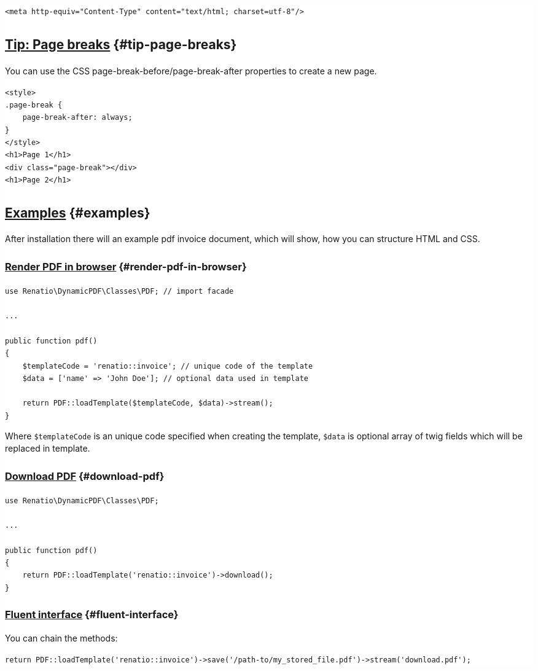     <meta http-equiv="Content-Type" content="text/html; charset=utf-8"/>

## [Tip: Page breaks](#tip-page-breaks) {#tip-page-breaks}

You can use the CSS page-break-before/page-break-after properties to create a new page.

    <style>
    .page-break {
        page-break-after: always;
    }
    </style>
    <h1>Page 1</h1>
    <div class="page-break"></div>
    <h1>Page 2</h1>

## [Examples](#examples) {#examples}

After installation there will an example pdf invoice document, which will show, how you can structure HTML and CSS.

### [Render PDF in browser](#render-pdf-in-browser) {#render-pdf-in-browser}

    use Renatio\DynamicPDF\Classes\PDF; // import facade

    ...

    public function pdf()
    {
        $templateCode = 'renatio::invoice'; // unique code of the template
        $data = ['name' => 'John Doe']; // optional data used in template

        return PDF::loadTemplate($templateCode, $data)->stream();
    }

Where `$templateCode` is an unique code specified when creating the template, `$data` is optional array of twig fields which will be replaced in template.

### [Download PDF](#download-pdf) {#download-pdf}

    use Renatio\DynamicPDF\Classes\PDF;

    ...

    public function pdf()
    {
        return PDF::loadTemplate('renatio::invoice')->download();
    }

### [Fluent interface](#fluent-interface) {#fluent-interface}

You can chain the methods:

    return PDF::loadTemplate('renatio::invoice')->save('/path-to/my_stored_file.pdf')->stream('download.pdf');

